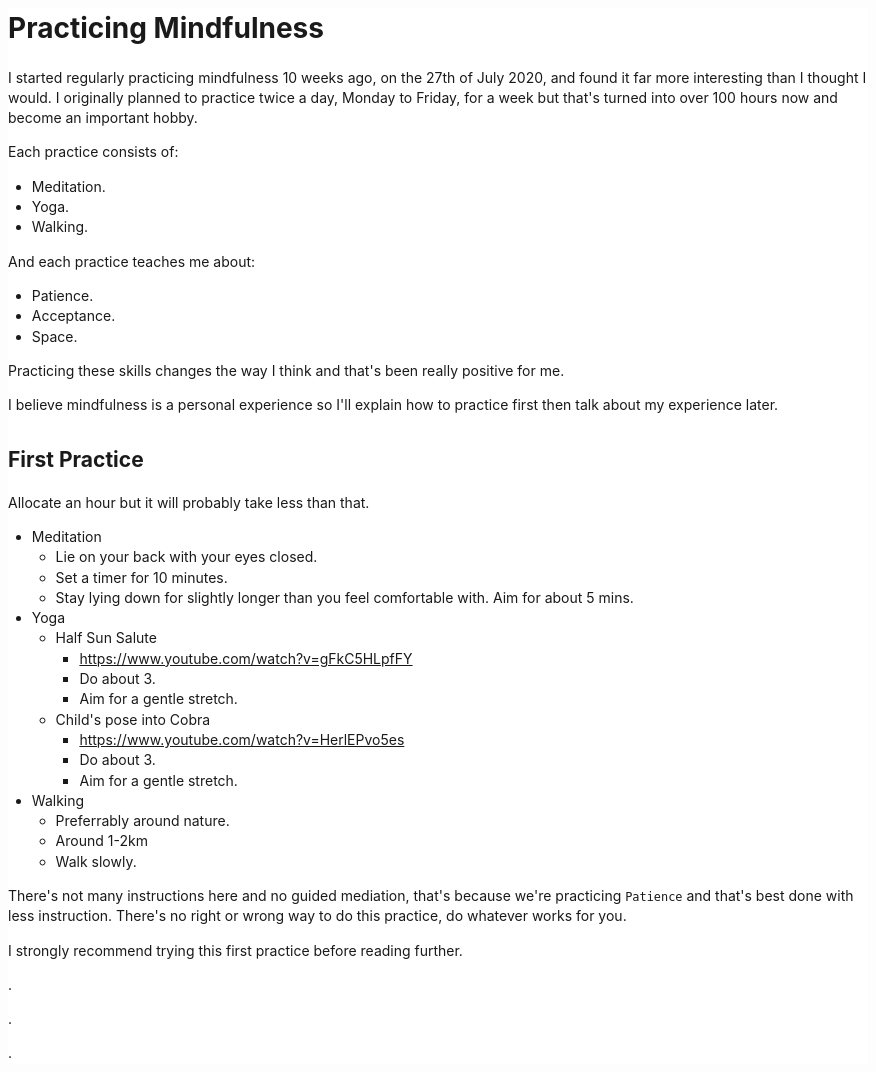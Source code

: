 # Practicing Mindfulness

I started regularly practicing mindfulness 10 weeks ago, on the 27th of July 2020, and found it far more interesting than I thought I would. I originally planned to practice twice a day, Monday to Friday, for a week but that's turned into over 100 hours now and become an important hobby.

Each practice consists of:

- Meditation.
- Yoga.
- Walking.

And each practice teaches me about:

- Patience.
- Acceptance.
- Space.

Practicing these skills changes the way I think and that's been really positive for me.

I believe mindfulness is a personal experience so I'll explain how to practice first then talk about my experience later.

## First Practice
Allocate an hour but it will probably take less than that.
- Meditation
  - Lie on your back with your eyes closed. 
  - Set a timer for 10 minutes.
  - Stay lying down for slightly longer than you feel comfortable with. Aim for about 5 mins.
- Yoga
    - Half Sun Salute
        - https://www.youtube.com/watch?v=gFkC5HLpfFY
        - Do about 3.
        - Aim for a gentle stretch.
    - Child's pose into Cobra
        - https://www.youtube.com/watch?v=HerlEPvo5es
        - Do about 3.
        - Aim for a gentle stretch.
- Walking
    - Preferrably around nature.
    - Around 1-2km
    - Walk slowly.

There's not many instructions here and no guided mediation, that's because we're practicing `Patience` and that's best done with less instruction. There's no right or wrong way to do this practice, do whatever works for you.

I strongly recommend trying this first practice before reading further.

.

.

.
